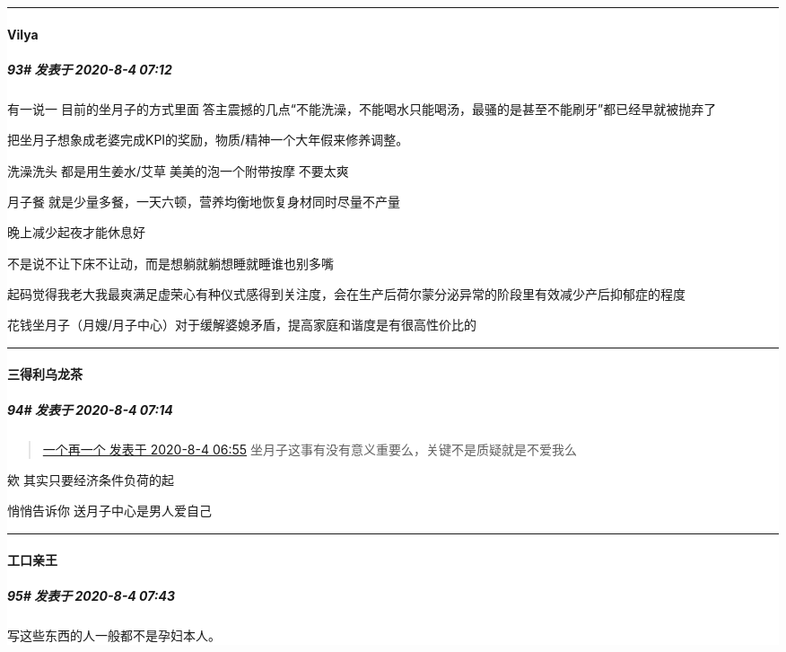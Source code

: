 





*****

####  Vilya  
##### 93#       发表于 2020-8-4 07:12




有一说一 目前的坐月子的方式里面 答主震撼的几点“不能洗澡，不能喝水只能喝汤，最骚的是甚至不能刷牙”都已经早就被抛弃了

把坐月子想象成老婆完成KPI的奖励，物质/精神一个大年假来修养调整。

洗澡洗头 都是用生姜水/艾草 美美的泡一个附带按摩 不要太爽

月子餐 就是少量多餐，一天六顿，营养均衡地恢复身材同时尽量不产量

晚上减少起夜才能休息好

不是说不让下床不让动，而是想躺就躺想睡就睡谁也别多嘴

起码觉得我老大我最爽满足虚荣心有种仪式感得到关注度，会在生产后荷尔蒙分泌异常的阶段里有效减少产后抑郁症的程度

花钱坐月子（月嫂/月子中心）对于缓解婆媳矛盾，提高家庭和谐度是有很高性价比的







*****

####  三得利乌龙茶  
##### 94#       发表于 2020-8-4 07:14



<blockquote><a href="httphttps://bbs.saraba1st.com/2b/forum.php?mod=redirect&amp;goto=findpost&amp;pid=48310951&amp;ptid=1952935" target="_blank">一个再一个 发表于 2020-8-4 06:55</a>
坐月子这事有没有意义重要么，关键不是质疑就是不爱我么</blockquote>
欸
其实只要经济条件负荷的起

悄悄告诉你
送月子中心是男人爱自己







*****

####  工口亲王  
##### 95#       发表于 2020-8-4 07:43




写这些东西的人一般都不是孕妇本人。
